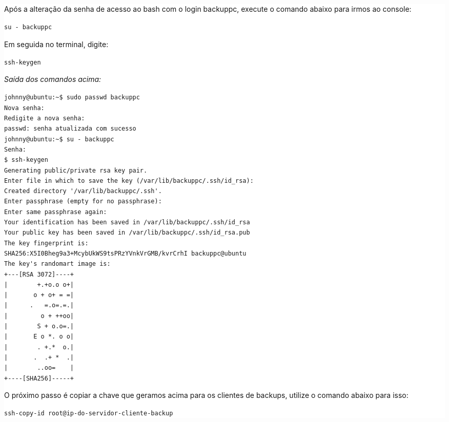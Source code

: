 
Após a alteração da senha de acesso ao bash com o login backuppc, execute o comando abaixo para irmos ao console:


```
su - backuppc
```


Em seguida no terminal, digite:


```
ssh-keygen
```


*Saída dos comandos acima:*


```
johnny@ubuntu:~$ sudo passwd backuppc
Nova senha: 
Redigite a nova senha: 
passwd: senha atualizada com sucesso
johnny@ubuntu:~$ su - backuppc
Senha: 
$ ssh-keygen    
Generating public/private rsa key pair.
Enter file in which to save the key (/var/lib/backuppc/.ssh/id_rsa): 
Created directory '/var/lib/backuppc/.ssh'.
Enter passphrase (empty for no passphrase): 
Enter same passphrase again: 
Your identification has been saved in /var/lib/backuppc/.ssh/id_rsa
Your public key has been saved in /var/lib/backuppc/.ssh/id_rsa.pub
The key fingerprint is:
SHA256:X5I0Bheg9a3+McybUkWS9tsPRzYVnkVrGMB/kvrCrhI backuppc@ubuntu
The key's randomart image is:
+---[RSA 3072]----+
|        +.+o.o o+|
|       o + o+ = =|
|      .   =.o=.=.|
|         o + ++oo|
|        S + o.o=.|
|       E o *. o o|
|        . +.*  o.|
|       .  .+ *  .|
|        ..oo=    |
+----[SHA256]-----+
```


O próximo passo é copiar a chave que geramos acima para os clientes de backups, utilize o comando abaixo para isso:


```
ssh-copy-id root@ip-do-servidor-cliente-backup
```
